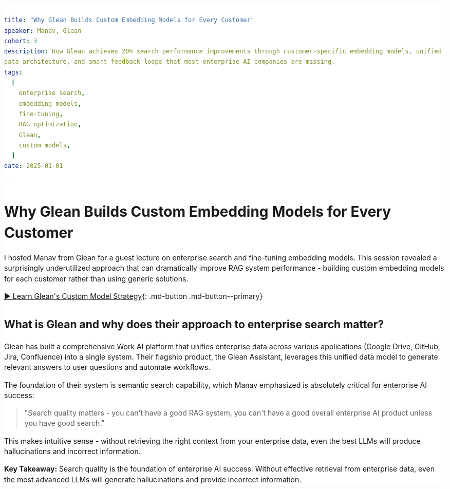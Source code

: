 ```yaml
---
title: "Why Glean Builds Custom Embedding Models for Every Customer"
speaker: Manav, Glean
cohort: 3
description: How Glean achieves 20% search performance improvements through customer-specific embedding models, unified data architecture, and smart feedback loops that most enterprise AI companies are missing.
tags:
  [
    enterprise search,
    embedding models,
    fine-tuning,
    RAG optimization,
    Glean,
    custom models,
  ]
date: 2025-01-01
---
```


# Why Glean Builds Custom Embedding Models for Every Customer

I hosted Manav from Glean for a guest lecture on enterprise search and fine-tuning embedding models. This session revealed a surprisingly underutilized approach that can dramatically improve RAG system performance - building custom embedding models for each customer rather than using generic solutions.

[▶️ Learn Glean's Custom Model Strategy](https://maven.com/p/1ea9c9){: .md-button .md-button--primary}

## What is Glean and why does their approach to enterprise search matter?

Glean has built a comprehensive Work AI platform that unifies enterprise data across various applications (Google Drive, GitHub, Jira, Confluence) into a single system. Their flagship product, the Glean Assistant, leverages this unified data model to generate relevant answers to user questions and automate workflows.

The foundation of their system is semantic search capability, which Manav emphasized is absolutely critical for enterprise AI success:

> "Search quality matters - you can't have a good RAG system, you can't have a good overall enterprise AI product unless you have good search."

This makes intuitive sense - without retrieving the right context from your enterprise data, even the best LLMs will produce hallucinations and incorrect information.

**Key Takeaway:** Search quality is the foundation of enterprise AI success. Without effective retrieval from enterprise data, even the most advanced LLMs will generate hallucinations and provide incorrect information.

